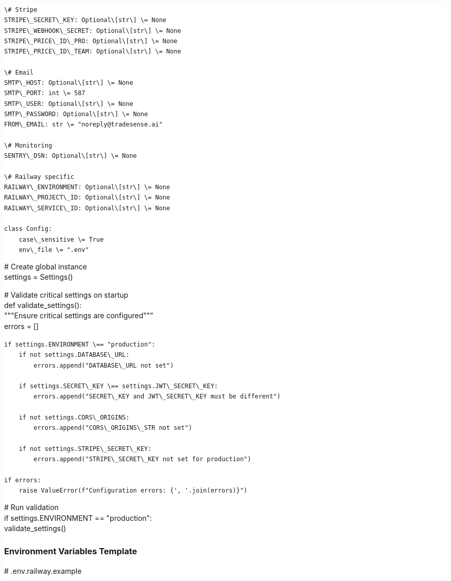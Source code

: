     \# Stripe  
    STRIPE\_SECRET\_KEY: Optional\[str\] \= None  
    STRIPE\_WEBHOOK\_SECRET: Optional\[str\] \= None  
    STRIPE\_PRICE\_ID\_PRO: Optional\[str\] \= None  
    STRIPE\_PRICE\_ID\_TEAM: Optional\[str\] \= None  
      
    \# Email  
    SMTP\_HOST: Optional\[str\] \= None  
    SMTP\_PORT: int \= 587  
    SMTP\_USER: Optional\[str\] \= None  
    SMTP\_PASSWORD: Optional\[str\] \= None  
    FROM\_EMAIL: str \= "noreply@tradesense.ai"  
      
    \# Monitoring  
    SENTRY\_DSN: Optional\[str\] \= None  
      
    \# Railway specific  
    RAILWAY\_ENVIRONMENT: Optional\[str\] \= None  
    RAILWAY\_PROJECT\_ID: Optional\[str\] \= None  
    RAILWAY\_SERVICE\_ID: Optional\[str\] \= None  
      
    class Config:  
        case\_sensitive \= True  
        env\_file \= ".env"

\# Create global instance  
settings \= Settings()

\# Validate critical settings on startup  
def validate\_settings():  
    """Ensure critical settings are configured"""  
    errors \= \[\]  
      
    if settings.ENVIRONMENT \== "production":  
        if not settings.DATABASE\_URL:  
            errors.append("DATABASE\_URL not set")  
          
        if settings.SECRET\_KEY \== settings.JWT\_SECRET\_KEY:  
            errors.append("SECRET\_KEY and JWT\_SECRET\_KEY must be different")  
          
        if not settings.CORS\_ORIGINS:  
            errors.append("CORS\_ORIGINS\_STR not set")  
          
        if not settings.STRIPE\_SECRET\_KEY:  
            errors.append("STRIPE\_SECRET\_KEY not set for production")  
      
    if errors:  
        raise ValueError(f"Configuration errors: {', '.join(errors)}")

\# Run validation  
if settings.ENVIRONMENT \== "production":  
    validate\_settings()

### **Environment Variables Template**

\# .env.railway.example

